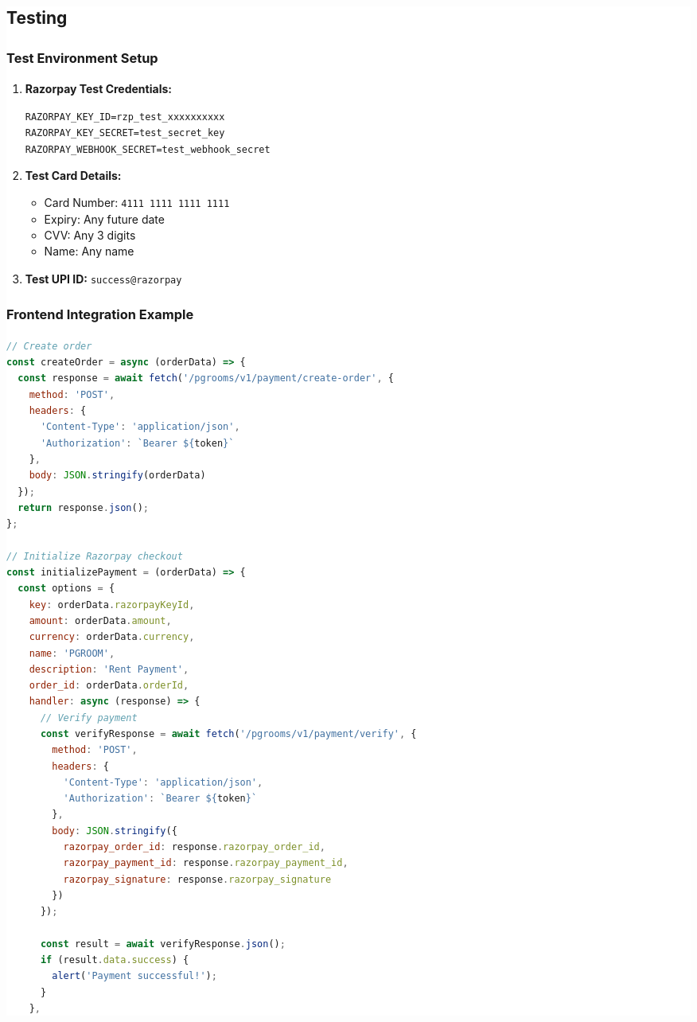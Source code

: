 ## Testing

### Test Environment Setup

1. **Razorpay Test Credentials:**
   ```env
   RAZORPAY_KEY_ID=rzp_test_xxxxxxxxxx
   RAZORPAY_KEY_SECRET=test_secret_key
   RAZORPAY_WEBHOOK_SECRET=test_webhook_secret
   ```

2. **Test Card Details:**
   - Card Number: `4111 1111 1111 1111`
   - Expiry: Any future date
   - CVV: Any 3 digits
   - Name: Any name

3. **Test UPI ID:** `success@razorpay`

### Frontend Integration Example

```javascript
// Create order
const createOrder = async (orderData) => {
  const response = await fetch('/pgrooms/v1/payment/create-order', {
    method: 'POST',
    headers: {
      'Content-Type': 'application/json',
      'Authorization': `Bearer ${token}`
    },
    body: JSON.stringify(orderData)
  });
  return response.json();
};

// Initialize Razorpay checkout
const initializePayment = (orderData) => {
  const options = {
    key: orderData.razorpayKeyId,
    amount: orderData.amount,
    currency: orderData.currency,
    name: 'PGROOM',
    description: 'Rent Payment',
    order_id: orderData.orderId,
    handler: async (response) => {
      // Verify payment
      const verifyResponse = await fetch('/pgrooms/v1/payment/verify', {
        method: 'POST',
        headers: {
          'Content-Type': 'application/json',
          'Authorization': `Bearer ${token}`
        },
        body: JSON.stringify({
          razorpay_order_id: response.razorpay_order_id,
          razorpay_payment_id: response.razorpay_payment_id,
          razorpay_signature: response.razorpay_signature
        })
      });

      const result = await verifyResponse.json();
      if (result.data.success) {
        alert('Payment successful!');
      }
    },
```